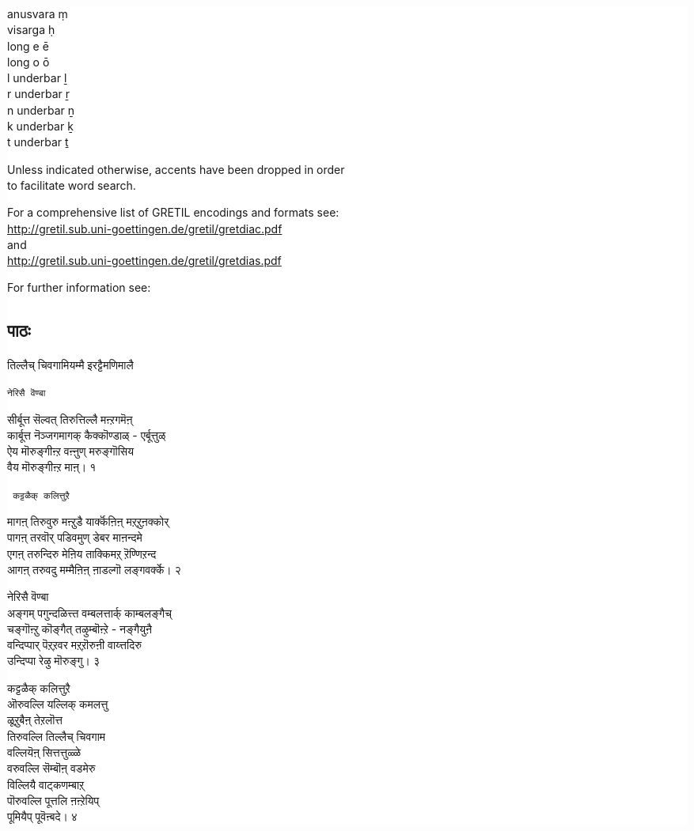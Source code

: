 anusvara  ṃ    
visarga  ḥ    
long e  ē     
long o  ō     
l underbar  ḻ    
r underbar  ṟ    
n underbar  ṉ    
k underbar  ḵ    
t underbar  ṯ    
  
  
  
Unless indicated otherwise, accents have been dropped in order   
to facilitate word search.  
  
For a comprehensive list of GRETIL encodings and formats see:  
http://gretil.sub.uni-goettingen.de/gretil/gretdiac.pdf  
and  
http://gretil.sub.uni-goettingen.de/gretil/gretdias.pdf  
  
For further information see:

## पाठः


तिल्लैच् चिवगामियम्मै इरट्टैमणिमालै  
  
    नेरिसै वॆण्बा  
  
 सीर्बूत्त सॆल्वत् तिरुत्तिल्लै मऩ्ऱगमॆऩ्  
    कार्बूत्त नॆञ्जगमागक् कैक्कॊण्डाळ् - एर्बूत्तुळ्  
    ऐय मॊरुङ्गीऩ्ऱ वऩ्ऩुण् मरुङ्गॊसिय  
    वैय मॊरुङ्गीऩ्ऱ माऩ्।        १  
  
     कट्टळैक् कलित्तुऱै  
  
  मागऩ् तिरुवुरु मऩ्ऱुडै यार्क्कॆऩिऩ् मऱ्‌ऱुऩक्कोर्  
    पागऩ् तरवॊर् पडिवमुण् डेबर माऩन्दमे  
    एगऩ् तरुन्दिरु मेऩिय ताक्किमऱ्‌ ऱॆण्णिऱन्द  
    आगऩ् तरुवदु मम्मैऩिऩ् ऩाडल्गॊ लङ्गवर्क्के।        २  
  
  नेरिसै वॆण्बा  
 अङ्गम् पगुन्दळित्त्त वम्बलत्तार्क् काम्बलङ्गैच्  
    चङ्गॊऩ्ऱु कॊङ्गैत् तऴुम्बॊऩ्ऱे - नङ्गैयुऩै  
    वन्दिप्पार् पॆऱ्‌ऱवर मऱ्‌ऱॊरुऩी वाय्त्तदिरु  
    उन्दिप्पा रेऴु मॊरुङ्गु।           ३  
  
 कट्टळैक् कलित्तुऱै  
   ऒरुवल्लि यल्लिक् कमलत्तु  
 ळूऱुबैऩ् तेऱलॊत्त  
    तिरुवल्लि तिल्लैच् चिवगाम  
 वल्लियॆऩ् सित्तत्तुळ्ळे  
    वरुवल्लि सॆम्बॊऩ् वडमेरु  
 विल्लियै वाट्कणम्बाऱ्‌  
    पॊरुवल्लि पूत्तलि ऩऩ्ऱेयिप्  
 पूमियैप् पूवॆऩ्बदे।        ४  
  
